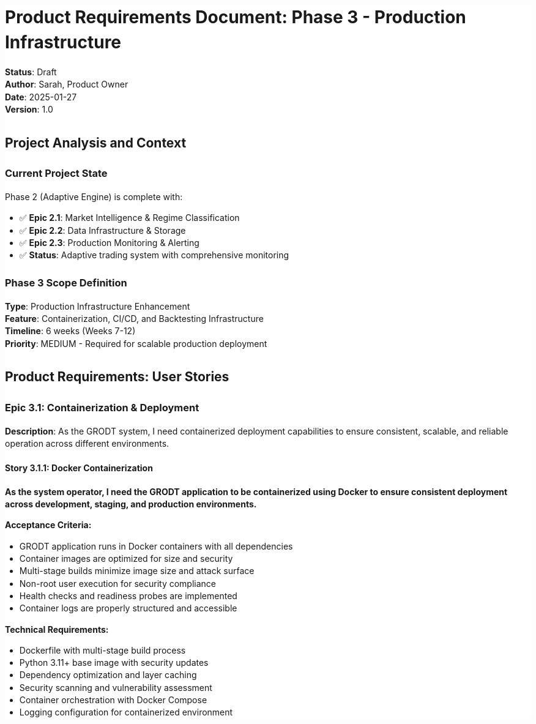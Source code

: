 # Product Requirements Document: Phase 3 - Production Infrastructure

**Status**: Draft  
**Author**: Sarah, Product Owner  
**Date**: 2025-01-27  
**Version**: 1.0

## Project Analysis and Context

### Current Project State
Phase 2 (Adaptive Engine) is complete with:
- ✅ **Epic 2.1**: Market Intelligence & Regime Classification
- ✅ **Epic 2.2**: Data Infrastructure & Storage  
- ✅ **Epic 2.3**: Production Monitoring & Alerting
- ✅ **Status**: Adaptive trading system with comprehensive monitoring

### Phase 3 Scope Definition
**Type**: Production Infrastructure Enhancement  
**Feature**: Containerization, CI/CD, and Backtesting Infrastructure  
**Timeline**: 6 weeks (Weeks 7-12)  
**Priority**: MEDIUM - Required for scalable production deployment

## Product Requirements: User Stories

### Epic 3.1: Containerization & Deployment
**Description**: As the GRODT system, I need containerized deployment capabilities to ensure consistent, scalable, and reliable operation across different environments.

#### Story 3.1.1: Docker Containerization

**As the system operator, I need the GRODT application to be containerized using Docker to ensure consistent deployment across development, staging, and production environments.**

**Acceptance Criteria:**
- GRODT application runs in Docker containers with all dependencies
- Container images are optimized for size and security
- Multi-stage builds minimize image size and attack surface
- Non-root user execution for security compliance
- Health checks and readiness probes are implemented
- Container logs are properly structured and accessible

**Technical Requirements:**
- Dockerfile with multi-stage build process
- Python 3.11+ base image with security updates
- Dependency optimization and layer caching
- Security scanning and vulnerability assessment
- Container orchestration with Docker Compose
- Logging configuration for containerized environment
